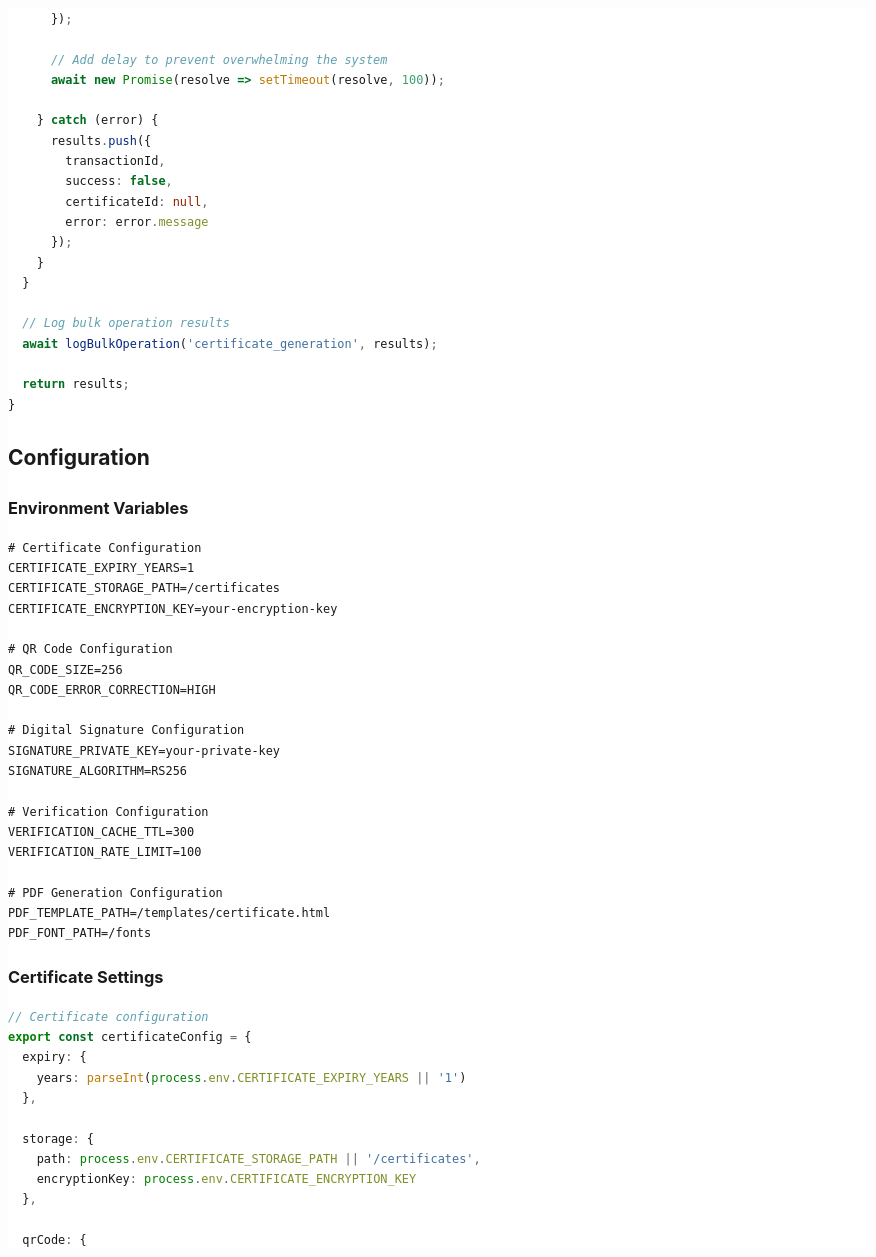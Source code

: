 ```typescript
      });

      // Add delay to prevent overwhelming the system
      await new Promise(resolve => setTimeout(resolve, 100));

    } catch (error) {
      results.push({
        transactionId,
        success: false,
        certificateId: null,
        error: error.message
      });
    }
  }

  // Log bulk operation results
  await logBulkOperation('certificate_generation', results);

  return results;
}
```

## Configuration

### Environment Variables
```env
# Certificate Configuration
CERTIFICATE_EXPIRY_YEARS=1
CERTIFICATE_STORAGE_PATH=/certificates
CERTIFICATE_ENCRYPTION_KEY=your-encryption-key

# QR Code Configuration
QR_CODE_SIZE=256
QR_CODE_ERROR_CORRECTION=HIGH

# Digital Signature Configuration
SIGNATURE_PRIVATE_KEY=your-private-key
SIGNATURE_ALGORITHM=RS256

# Verification Configuration
VERIFICATION_CACHE_TTL=300
VERIFICATION_RATE_LIMIT=100

# PDF Generation Configuration
PDF_TEMPLATE_PATH=/templates/certificate.html
PDF_FONT_PATH=/fonts
```

### Certificate Settings
```typescript
// Certificate configuration
export const certificateConfig = {
  expiry: {
    years: parseInt(process.env.CERTIFICATE_EXPIRY_YEARS || '1')
  },

  storage: {
    path: process.env.CERTIFICATE_STORAGE_PATH || '/certificates',
    encryptionKey: process.env.CERTIFICATE_ENCRYPTION_KEY
  },

  qrCode: {
```